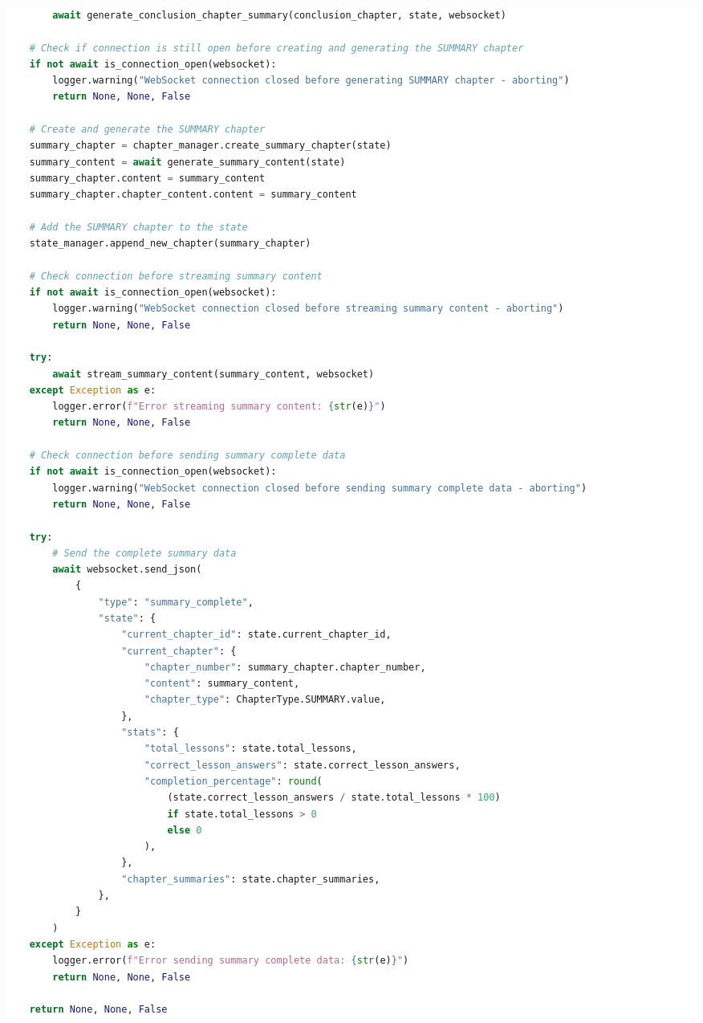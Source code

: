 ```python
        await generate_conclusion_chapter_summary(conclusion_chapter, state, websocket)

    # Check if connection is still open before creating and generating the SUMMARY chapter
    if not await is_connection_open(websocket):
        logger.warning("WebSocket connection closed before generating SUMMARY chapter - aborting")
        return None, None, False

    # Create and generate the SUMMARY chapter
    summary_chapter = chapter_manager.create_summary_chapter(state)
    summary_content = await generate_summary_content(state)
    summary_chapter.content = summary_content
    summary_chapter.chapter_content.content = summary_content

    # Add the SUMMARY chapter to the state
    state_manager.append_new_chapter(summary_chapter)

    # Check connection before streaming summary content
    if not await is_connection_open(websocket):
        logger.warning("WebSocket connection closed before streaming summary content - aborting")
        return None, None, False

    try:
        await stream_summary_content(summary_content, websocket)
    except Exception as e:
        logger.error(f"Error streaming summary content: {str(e)}")
        return None, None, False

    # Check connection before sending summary complete data
    if not await is_connection_open(websocket):
        logger.warning("WebSocket connection closed before sending summary complete data - aborting")
        return None, None, False

    try:
        # Send the complete summary data
        await websocket.send_json(
            {
                "type": "summary_complete",
                "state": {
                    "current_chapter_id": state.current_chapter_id,
                    "current_chapter": {
                        "chapter_number": summary_chapter.chapter_number,
                        "content": summary_content,
                        "chapter_type": ChapterType.SUMMARY.value,
                    },
                    "stats": {
                        "total_lessons": state.total_lessons,
                        "correct_lesson_answers": state.correct_lesson_answers,
                        "completion_percentage": round(
                            (state.correct_lesson_answers / state.total_lessons * 100)
                            if state.total_lessons > 0
                            else 0
                        ),
                    },
                    "chapter_summaries": state.chapter_summaries,
                },
            }
        )
    except Exception as e:
        logger.error(f"Error sending summary complete data: {str(e)}")
        return None, None, False

    return None, None, False
```